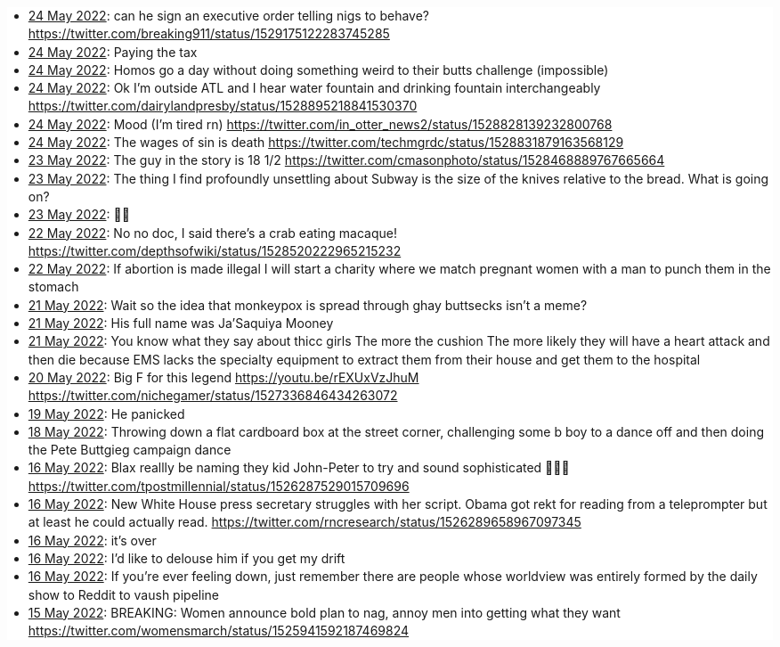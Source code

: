 * [24 May 2022](https://web.archive.org/web/20220524201640/https://twitter.com/HiggersXV/status/1529194503571226624): can he sign an executive order telling nigs to behave? https://twitter.com/breaking911/status/1529175122283745285 
* [24 May 2022](https://web.archive.org/web/20220524164350/https://twitter.com/HiggersXV/status/1529141047984590849): Paying the tax 
* [24 May 2022](https://web.archive.org/web/20220524124359/https://twitter.com/HiggersXV/status/1529079354063454209): Homos go a day without doing something weird to their butts challenge (impossible) 
* [24 May 2022](https://web.archive.org/web/20220524004128/https://twitter.com/HiggersXV/status/1528898756627906560): Ok I’m outside ATL and I hear water fountain and drinking fountain interchangeably https://twitter.com/dairylandpresby/status/1528895218841530370 
* [24 May 2022](https://web.archive.org/web/20220524002512/https://twitter.com/HiggersXV/status/1528894764329861120): Mood  (I’m tired rn) https://twitter.com/in_otter_news2/status/1528828139232800768 
* [24 May 2022](https://web.archive.org/web/20220524002126/https://twitter.com/HiggersXV/status/1528893735261847552): The wages of sin is death https://twitter.com/techmgrdc/status/1528831879163568129 
* [23 May 2022](https://web.archive.org/web/20220523221420/https://twitter.com/HiggersXV/status/1528861792071745536): The guy in the story is 18 1/2 https://twitter.com/cmasonphoto/status/1528468889767665664 
* [23 May 2022](https://web.archive.org/web/20220523174337/https://twitter.com/HiggersXV/status/1528793630625906689): The thing I find profoundly unsettling about Subway is the size of the knives relative to the bread. What is going on? 
* [23 May 2022](https://web.archive.org/web/20220523121139/https://twitter.com/HiggersXV/status/1528709123445075968): 🙏🏻 
* [22 May 2022](https://web.archive.org/web/20220522234227/https://twitter.com/HiggersXV/status/1528521566706860034): No no doc, I said there’s a crab eating macaque! https://twitter.com/depthsofwiki/status/1528520222965215232 
* [22 May 2022](https://web.archive.org/web/20220522021633/https://twitter.com/HiggersXV/status/1528198005014384640): If abortion is made illegal I will start a charity where we match pregnant women with a man to punch them in the stomach 
* [21 May 2022](https://web.archive.org/web/20220521164501/https://twitter.com/HiggersXV/status/1528054127103819779): Wait so the idea that monkeypox is spread through ghay buttsecks isn’t a meme? 
* [21 May 2022](https://web.archive.org/web/20220521163126/https://twitter.com/HiggersXV/status/1528050588973416450): His full name was Ja’Saquiya Mooney 
* [21 May 2022](https://web.archive.org/web/20220521003550/https://twitter.com/HiggersXV/status/1527810192922009600): You know what they say about thicc girls  The more the cushion  The more likely they will have a heart attack and then die because EMS lacks the specialty equipment to extract them from their house and get them to the hospital 
* [20 May 2022](https://web.archive.org/web/20220520015703/https://twitter.com/HiggersXV/status/1527468162706440193): Big F for this legend   https://youtu.be/rEXUxVzJhuM  https://twitter.com/nichegamer/status/1527336846434263072 
* [19 May 2022](https://web.archive.org/web/20220519001255/https://twitter.com/HiggersXV/status/1527079697070407680): He panicked 
* [18 May 2022](https://web.archive.org/web/20220518220524/https://twitter.com/HiggersXV/status/1527047659026108418): Throwing down a flat cardboard box at the street corner, challenging some b boy to a dance off and then doing the Pete Buttgieg campaign dance 
* [16 May 2022](https://web.archive.org/web/20220516214355/https://twitter.com/HiggersXV/status/1526317416980127745): Blax reallly be naming they kid John-Peter to try and sound sophisticated 🤣💯🔥 https://twitter.com/tpostmillennial/status/1526287529015709696 
* [16 May 2022](https://web.archive.org/web/20220516204208/https://twitter.com/HiggersXV/status/1526301897778511872): New White House press secretary struggles with her script. Obama got rekt for reading from a teleprompter but at least he could actually read. https://twitter.com/rncresearch/status/1526289658967097345 
* [16 May 2022](https://web.archive.org/web/20220516140835/https://twitter.com/HiggersXV/status/1526202746575151110): it’s over 
* [16 May 2022](https://web.archive.org/web/20220516135711/https://twitter.com/HiggersXV/status/1526200025864450048): I’d like to delouse him if you get my drift 
* [16 May 2022](https://web.archive.org/web/20220516013342/https://twitter.com/HiggersXV/status/1526012796265177088): If you’re ever feeling down, just remember there are people whose worldview was entirely formed by the daily show to Reddit to vaush pipeline 
* [15 May 2022](https://web.archive.org/web/20220515215339/https://twitter.com/HiggersXV/status/1525957500113195010): BREAKING: Women announce bold plan to nag, annoy men into getting what they want https://twitter.com/womensmarch/status/1525941592187469824 